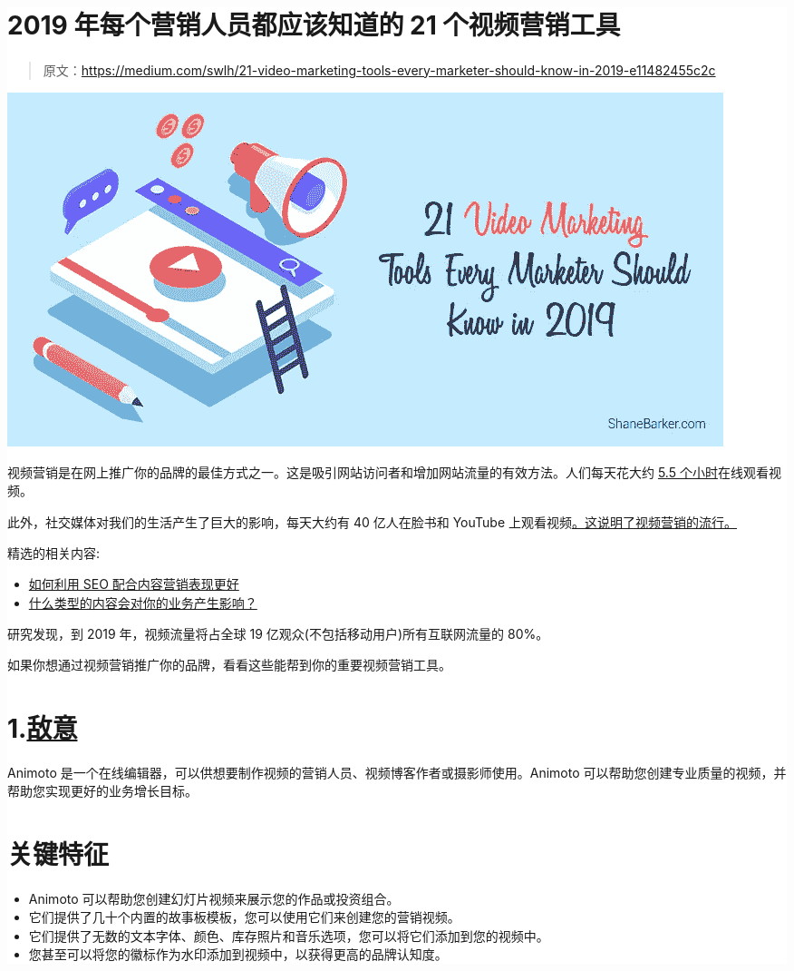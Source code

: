 # 2019 年每个营销人员都应该知道的 21 个视频营销工具

> 原文：<https://medium.com/swlh/21-video-marketing-tools-every-marketer-should-know-in-2019-e11482455c2c>

![](img/9428d24fc43da0e5fed3e515f84934de.png)

视频营销是在网上推广你的品牌的最佳方式之一。这是吸引网站访问者和增加网站流量的有效方法。人们每天花大约 [5.5 个小时](https://www.brafton.com/glossary/video-marketing/)在线观看视频。

此外，社交媒体对我们的生活产生了巨大的影响，每天大约有 40 亿人在脸书和 YouTube 上观看视频[。这说明了视频营销的流行。](https://www.brafton.com/glossary/video-marketing/)

精选的相关内容:

*   [如何利用 SEO 配合内容营销表现更好](https://shanebarker.com/blog/seo-and-content-marketing/)
*   [什么类型的内容会对你的业务产生影响？](https://shanebarker.com/blog/best-content-type-for-businesses/)

研究发现，到 2019 年，视频流量将占全球 19 亿观众(不包括移动用户)所有互联网流量的 80%。

如果你想通过视频营销推广你的品牌，看看这些能帮到你的重要视频营销工具。

# 1.[敌意](https://animoto.com/)

Animoto 是一个在线编辑器，可以供想要制作视频的营销人员、视频博客作者或摄影师使用。Animoto 可以帮助您创建专业质量的视频，并帮助您实现更好的业务增长目标。

# 关键特征

*   Animoto 可以帮助您创建幻灯片视频来展示您的作品或投资组合。
*   它们提供了几十个内置的故事板模板，您可以使用它们来创建您的营销视频。
*   它们提供了无数的文本字体、颜色、库存照片和音乐选项，您可以将它们添加到您的视频中。
*   您甚至可以将您的徽标作为水印添加到视频中，以获得更高的品牌认知度。
